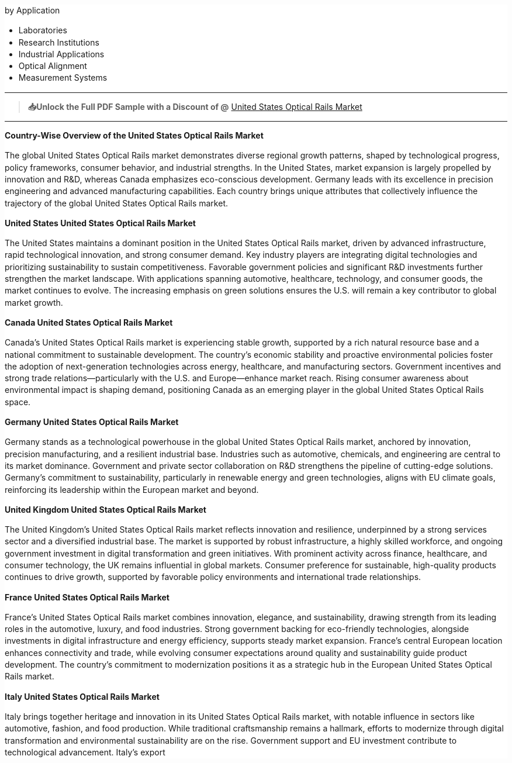 by Application</h3><ul><li>Laboratories</li><li> Research Institutions</li><li> Industrial Applications</li><li> Optical Alignment</li><li> Measurement Systems</li></ul></p><hr /><blockquote><p><strong>📥Unlock the Full PDF Sample with a Discount of @</strong> <a href="https://www.marketresearchintellect.com/ask-for-discount/?rid=961627&amp;utm_source=Github-April&amp;utm_medium=016">United States Optical Rails Market</a></p></blockquote><hr /><p class="" data-start="217" data-end="261"><strong data-start="217" data-end="261">Country-Wise Overview of the United States Optical Rails Market</strong></p><p class="" data-start="263" data-end="774">The global United States Optical Rails market demonstrates diverse regional growth patterns, shaped by technological progress, policy frameworks, consumer behavior, and industrial strengths. In the United States, market expansion is largely propelled by innovation and R&amp;D, whereas Canada emphasizes eco-conscious development. Germany leads with its excellence in precision engineering and advanced manufacturing capabilities. Each country brings unique attributes that collectively influence the trajectory of the global United States Optical Rails market.</p><p class="" data-start="776" data-end="1421"><strong data-start="776" data-end="805">United States United States Optical Rails Market</strong></p><p class="" data-start="776" data-end="1421">The United States maintains a dominant position in the United States Optical Rails market, driven by advanced infrastructure, rapid technological innovation, and strong consumer demand. Key industry players are integrating digital technologies and prioritizing sustainability to sustain competitiveness. Favorable government policies and significant R&amp;D investments further strengthen the market landscape. With applications spanning automotive, healthcare, technology, and consumer goods, the market continues to evolve. The increasing emphasis on green solutions ensures the U.S. will remain a key contributor to global market growth.</p><p class="" data-start="1423" data-end="2019"><strong data-start="1423" data-end="1445">Canada United States Optical Rails Market</strong></p><p class="" data-start="1423" data-end="2019">Canada&rsquo;s United States Optical Rails market is experiencing stable growth, supported by a rich natural resource base and a national commitment to sustainable development. The country&rsquo;s economic stability and proactive environmental policies foster the adoption of next-generation technologies across energy, healthcare, and manufacturing sectors. Government incentives and strong trade relations&mdash;particularly with the U.S. and Europe&mdash;enhance market reach. Rising consumer awareness about environmental impact is shaping demand, positioning Canada as an emerging player in the global United States Optical Rails space.</p><p class="" data-start="2021" data-end="2591"><strong data-start="2021" data-end="2044">Germany United States Optical Rails Market</strong></p><p class="" data-start="2021" data-end="2591">Germany stands as a technological powerhouse in the global United States Optical Rails market, anchored by innovation, precision manufacturing, and a resilient industrial base. Industries such as automotive, chemicals, and engineering are central to its market dominance. Government and private sector collaboration on R&amp;D strengthens the pipeline of cutting-edge solutions. Germany&rsquo;s commitment to sustainability, particularly in renewable energy and green technologies, aligns with EU climate goals, reinforcing its leadership within the European market and beyond.</p><p class="" data-start="2593" data-end="3221"><strong data-start="2593" data-end="2623">United Kingdom United States Optical Rails Market</strong></p><p class="" data-start="2593" data-end="3221">The United Kingdom&rsquo;s United States Optical Rails market reflects innovation and resilience, underpinned by a strong services sector and a diversified industrial base. The market is supported by robust infrastructure, a highly skilled workforce, and ongoing government investment in digital transformation and green initiatives. With prominent activity across finance, healthcare, and consumer technology, the UK remains influential in global markets. Consumer preference for sustainable, high-quality products continues to drive growth, supported by favorable policy environments and international trade relationships.</p><p class="" data-start="3223" data-end="3838"><strong data-start="3223" data-end="3245">France United States Optical Rails Market</strong></p><p class="" data-start="3223" data-end="3838">France&rsquo;s United States Optical Rails market combines innovation, elegance, and sustainability, drawing strength from its leading roles in the automotive, luxury, and food industries. Strong government backing for eco-friendly technologies, alongside investments in digital infrastructure and energy efficiency, supports steady market expansion. France&rsquo;s central European location enhances connectivity and trade, while evolving consumer expectations around quality and sustainability guide product development. The country&rsquo;s commitment to modernization positions it as a strategic hub in the European United States Optical Rails market.</p><p class="" data-start="3840" data-end="4422"><strong data-start="3840" data-end="3861">Italy United States Optical Rails Market</strong></p><p class="" data-start="3840" data-end="4422">Italy brings together heritage and innovation in its United States Optical Rails market, with notable influence in sectors like automotive, fashion, and food production. While traditional craftsmanship remains a hallmark, efforts to modernize through digital transformation and environmental sustainability are on the rise. Government support and EU investment contribute to technological advancement. Italy&rsquo;s export